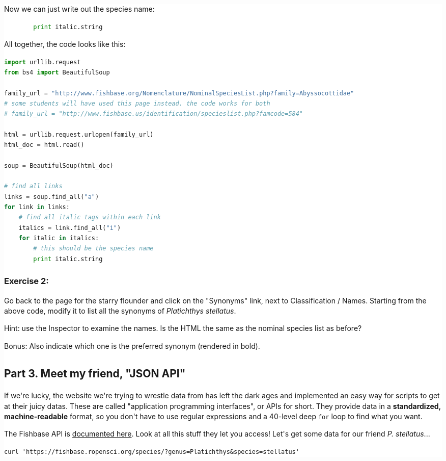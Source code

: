 Now we can just write out the species name:

```python
        print italic.string
```

All together, the code looks like this:

```python
import urllib.request
from bs4 import BeautifulSoup

family_url = "http://www.fishbase.org/Nomenclature/NominalSpeciesList.php?family=Abyssocottidae"
# some students will have used this page instead. the code works for both
# family_url = "http://www.fishbase.us/identification/specieslist.php?famcode=584"

html = urllib.request.urlopen(family_url)
html_doc = html.read()

soup = BeautifulSoup(html_doc)

# find all links
links = soup.find_all("a")
for link in links:
    # find all italic tags within each link
    italics = link.find_all("i")
    for italic in italics:
        # this should be the species name
        print italic.string
```

### Exercise 2: 

Go back to the page for the starry flounder and click on the "Synonyms" link, next to Classification / Names. Starting from the above code, modify it to list all the synonyms of *Platichthys stellatus*.

Hint: use the Inspector to examine the names. Is the HTML the same as the nominal species list as before?

Bonus: Also indicate which one is the preferred synonym (rendered in bold).

## Part 3. Meet my friend, "JSON API"

If we're lucky, the website we're trying to wrestle data from has left the dark ages and implemented an easy way for scripts to get at their juicy datas. These are called "application programming interfaces", or APIs for short. They provide data in a **standardized, machine-readable** format, so you don't have to use regular expressions and a 40-level deep `for` loop to find what you want.

The Fishbase API is [documented here](https://ropensci.github.io/fishbaseapidocs). Look at all this stuff they let you access! Let's get some data for our friend *P. stellatus*...

```
curl 'https://fishbase.ropensci.org/species/?genus=Platichthys&species=stellatus'
```
